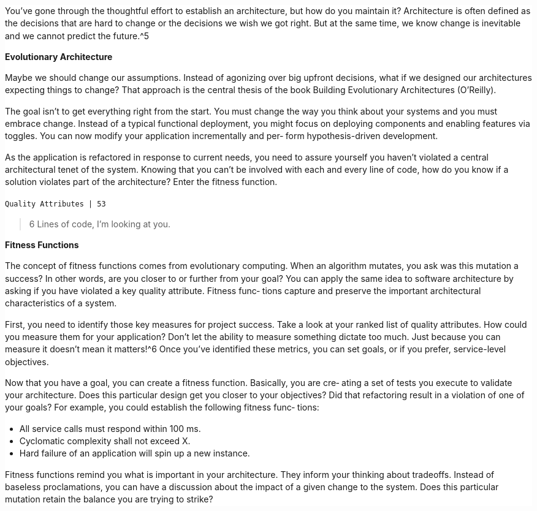 You’ve gone through the thoughtful effort to establish an architecture, but how
do you maintain it? Architecture is often defined as the decisions that are hard to
change or the decisions we wish we got right. But at the same time, we know
change is inevitable and we cannot predict the future.^5

**Evolutionary Architecture**

Maybe we should change our assumptions. Instead of agonizing over big upfront
decisions, what if we designed our architectures expecting things to change? That
approach is the central thesis of the book Building Evolutionary Architectures
(O’Reilly).

The goal isn’t to get everything right from the start. You must change the way you
think about your systems and you must embrace change. Instead of a typical
functional deployment, you might focus on deploying components and enabling
features via toggles. You can now modify your application incrementally and per‐
form hypothesis-driven development.

As the application is refactored in response to current needs, you need to assure
yourself you haven’t violated a central architectural tenet of the system. Knowing
that you can’t be involved with each and every line of code, how do you know if a
solution violates part of the architecture? Enter the fitness function.

```
Quality Attributes | 53
```

> 6 Lines of code, I’m looking at you.

**Fitness Functions**

The concept of fitness functions comes from evolutionary computing. When an
algorithm mutates, you ask was this mutation a success? In other words, are you
closer to or further from your goal? You can apply the same idea to software
architecture by asking if you have violated a key quality attribute. Fitness func‐
tions capture and preserve the important architectural characteristics of a system.

First, you need to identify those key measures for project success. Take a look at
your ranked list of quality attributes. How could you measure them for your
application? Don’t let the ability to measure something dictate too much. Just
because you can measure it doesn’t mean it matters!^6 Once you’ve identified these
metrics, you can set goals, or if you prefer, service-level objectives.

Now that you have a goal, you can create a fitness function. Basically, you are cre‐
ating a set of tests you execute to validate your architecture. Does this particular
design get you closer to your objectives? Did that refactoring result in a violation
of one of your goals? For example, you could establish the following fitness func‐
tions:

- All service calls must respond within 100 ms.
- Cyclomatic complexity shall not exceed X.
- Hard failure of an application will spin up a new instance.

Fitness functions remind you what is important in your architecture. They
inform your thinking about tradeoffs. Instead of baseless proclamations, you can
have a discussion about the impact of a given change to the system. Does this
particular mutation retain the balance you are trying to strike?

